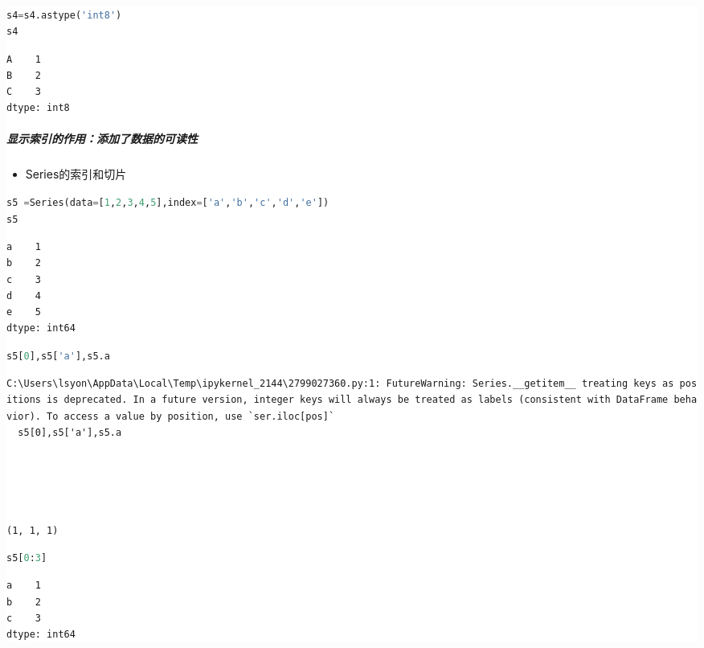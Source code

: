 ```python
s4=s4.astype('int8')
s4
```




    A    1
    B    2
    C    3
    dtype: int8



##### 显示索引的作用：添加了数据的可读性
 - Series的索引和切片


```python
s5 =Series(data=[1,2,3,4,5],index=['a','b','c','d','e'])
s5
```




    a    1
    b    2
    c    3
    d    4
    e    5
    dtype: int64




```python
s5[0],s5['a'],s5.a
```

    C:\Users\lsyon\AppData\Local\Temp\ipykernel_2144\2799027360.py:1: FutureWarning: Series.__getitem__ treating keys as positions is deprecated. In a future version, integer keys will always be treated as labels (consistent with DataFrame behavior). To access a value by position, use `ser.iloc[pos]`
      s5[0],s5['a'],s5.a
    




    (1, 1, 1)




```python
s5[0:3]
```




    a    1
    b    2
    c    3
    dtype: int64
